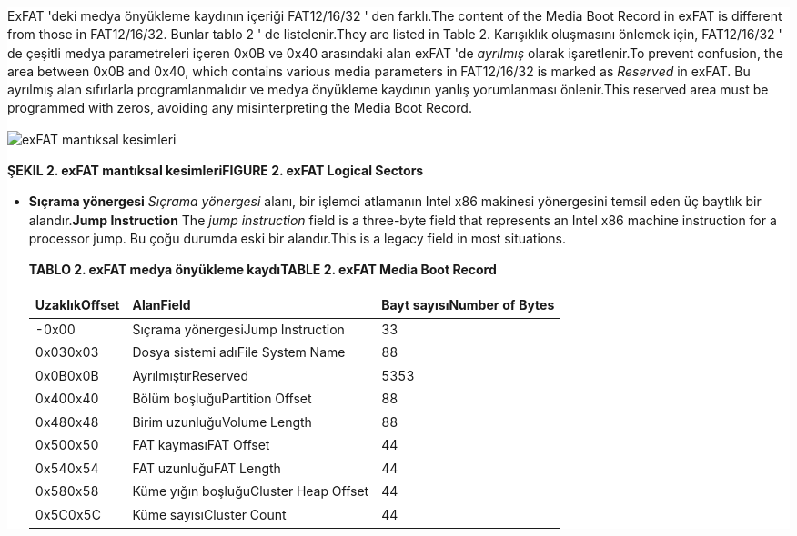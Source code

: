 <span data-ttu-id="ba1de-229">ExFAT 'deki medya önyükleme kaydının içeriği FAT12/16/32 ' den farklı.</span><span class="sxs-lookup"><span data-stu-id="ba1de-229">The content of the Media Boot Record in exFAT is different from those in FAT12/16/32.</span></span> <span data-ttu-id="ba1de-230">Bunlar tablo 2 ' de listelenir.</span><span class="sxs-lookup"><span data-stu-id="ba1de-230">They are listed in Table 2.</span></span> <span data-ttu-id="ba1de-231">Karışıklık oluşmasını önlemek için, FAT12/16/32 ' de çeşitli medya parametreleri içeren 0x0B ve 0x40 arasındaki alan exFAT 'de *ayrılmış* olarak işaretlenir.</span><span class="sxs-lookup"><span data-stu-id="ba1de-231">To prevent confusion, the area between 0x0B and 0x40, which contains various media parameters in FAT12/16/32 is marked as *Reserved* in exFAT.</span></span> <span data-ttu-id="ba1de-232">Bu ayrılmış alan sıfırlarla programlanmalıdır ve medya önyükleme kaydının yanlış yorumlanması önlenir.</span><span class="sxs-lookup"><span data-stu-id="ba1de-232">This reserved area must be programmed with zeros, avoiding any misinterpreting the Media Boot Record.</span></span>

![exFAT mantıksal kesimleri](./media/user-guide/exfat-logical-sectors.png)

<span data-ttu-id="ba1de-234">**ŞEKIL 2. exFAT mantıksal kesimleri**</span><span class="sxs-lookup"><span data-stu-id="ba1de-234">**FIGURE 2. exFAT Logical Sectors**</span></span>

- <span data-ttu-id="ba1de-235">**Sıçrama yönergesi** *Sıçrama yönergesi* alanı, bir işlemci atlamanın Intel x86 makinesi yönergesini temsil eden üç baytlık bir alandır.</span><span class="sxs-lookup"><span data-stu-id="ba1de-235">**Jump Instruction** The *jump instruction* field is a three-byte field that represents an Intel x86 machine instruction for a processor jump.</span></span> <span data-ttu-id="ba1de-236">Bu çoğu durumda eski bir alandır.</span><span class="sxs-lookup"><span data-stu-id="ba1de-236">This is a legacy field in most situations.</span></span>

    <span data-ttu-id="ba1de-237">**TABLO 2. exFAT medya önyükleme kaydı**</span><span class="sxs-lookup"><span data-stu-id="ba1de-237">**TABLE 2. exFAT Media Boot Record**</span></span>

    |<span data-ttu-id="ba1de-238">Uzaklık</span><span class="sxs-lookup"><span data-stu-id="ba1de-238">Offset</span></span>  |<span data-ttu-id="ba1de-239">Alan</span><span class="sxs-lookup"><span data-stu-id="ba1de-239">Field</span></span>  |<span data-ttu-id="ba1de-240">Bayt sayısı</span><span class="sxs-lookup"><span data-stu-id="ba1de-240">Number of Bytes</span></span>|
    |----------|-----------|------------|
    |<span data-ttu-id="ba1de-241">-</span><span class="sxs-lookup"><span data-stu-id="ba1de-241">0x00</span></span>|<span data-ttu-id="ba1de-242">Sıçrama yönergesi</span><span class="sxs-lookup"><span data-stu-id="ba1de-242">Jump Instruction</span></span>|<span data-ttu-id="ba1de-243">3</span><span class="sxs-lookup"><span data-stu-id="ba1de-243">3</span></span>|
    |<span data-ttu-id="ba1de-244">0x03</span><span class="sxs-lookup"><span data-stu-id="ba1de-244">0x03</span></span>|<span data-ttu-id="ba1de-245">Dosya sistemi adı</span><span class="sxs-lookup"><span data-stu-id="ba1de-245">File System Name</span></span>|<span data-ttu-id="ba1de-246">8</span><span class="sxs-lookup"><span data-stu-id="ba1de-246">8</span></span>|
    |<span data-ttu-id="ba1de-247">0x0B</span><span class="sxs-lookup"><span data-stu-id="ba1de-247">0x0B</span></span>|<span data-ttu-id="ba1de-248">Ayrılmıştır</span><span class="sxs-lookup"><span data-stu-id="ba1de-248">Reserved</span></span>|<span data-ttu-id="ba1de-249">53</span><span class="sxs-lookup"><span data-stu-id="ba1de-249">53</span></span>|
    |<span data-ttu-id="ba1de-250">0x40</span><span class="sxs-lookup"><span data-stu-id="ba1de-250">0x40</span></span>|<span data-ttu-id="ba1de-251">Bölüm boşluğu</span><span class="sxs-lookup"><span data-stu-id="ba1de-251">Partition Offset</span></span>|<span data-ttu-id="ba1de-252">8</span><span class="sxs-lookup"><span data-stu-id="ba1de-252">8</span></span>|
    |<span data-ttu-id="ba1de-253">0x48</span><span class="sxs-lookup"><span data-stu-id="ba1de-253">0x48</span></span>|<span data-ttu-id="ba1de-254">Birim uzunluğu</span><span class="sxs-lookup"><span data-stu-id="ba1de-254">Volume Length</span></span>|<span data-ttu-id="ba1de-255">8</span><span class="sxs-lookup"><span data-stu-id="ba1de-255">8</span></span>|
    |<span data-ttu-id="ba1de-256">0x50</span><span class="sxs-lookup"><span data-stu-id="ba1de-256">0x50</span></span>|<span data-ttu-id="ba1de-257">FAT kayması</span><span class="sxs-lookup"><span data-stu-id="ba1de-257">FAT Offset</span></span>|<span data-ttu-id="ba1de-258">4</span><span class="sxs-lookup"><span data-stu-id="ba1de-258">4</span></span>|
    |<span data-ttu-id="ba1de-259">0x54</span><span class="sxs-lookup"><span data-stu-id="ba1de-259">0x54</span></span>|<span data-ttu-id="ba1de-260">FAT uzunluğu</span><span class="sxs-lookup"><span data-stu-id="ba1de-260">FAT Length</span></span>|<span data-ttu-id="ba1de-261">4</span><span class="sxs-lookup"><span data-stu-id="ba1de-261">4</span></span>|
    |<span data-ttu-id="ba1de-262">0x58</span><span class="sxs-lookup"><span data-stu-id="ba1de-262">0x58</span></span>|<span data-ttu-id="ba1de-263">Küme yığın boşluğu</span><span class="sxs-lookup"><span data-stu-id="ba1de-263">Cluster Heap Offset</span></span>|<span data-ttu-id="ba1de-264">4</span><span class="sxs-lookup"><span data-stu-id="ba1de-264">4</span></span>|
    |<span data-ttu-id="ba1de-265">0x5C</span><span class="sxs-lookup"><span data-stu-id="ba1de-265">0x5C</span></span>|<span data-ttu-id="ba1de-266">Küme sayısı</span><span class="sxs-lookup"><span data-stu-id="ba1de-266">Cluster Count</span></span>|<span data-ttu-id="ba1de-267">4</span><span class="sxs-lookup"><span data-stu-id="ba1de-267">4</span></span>|